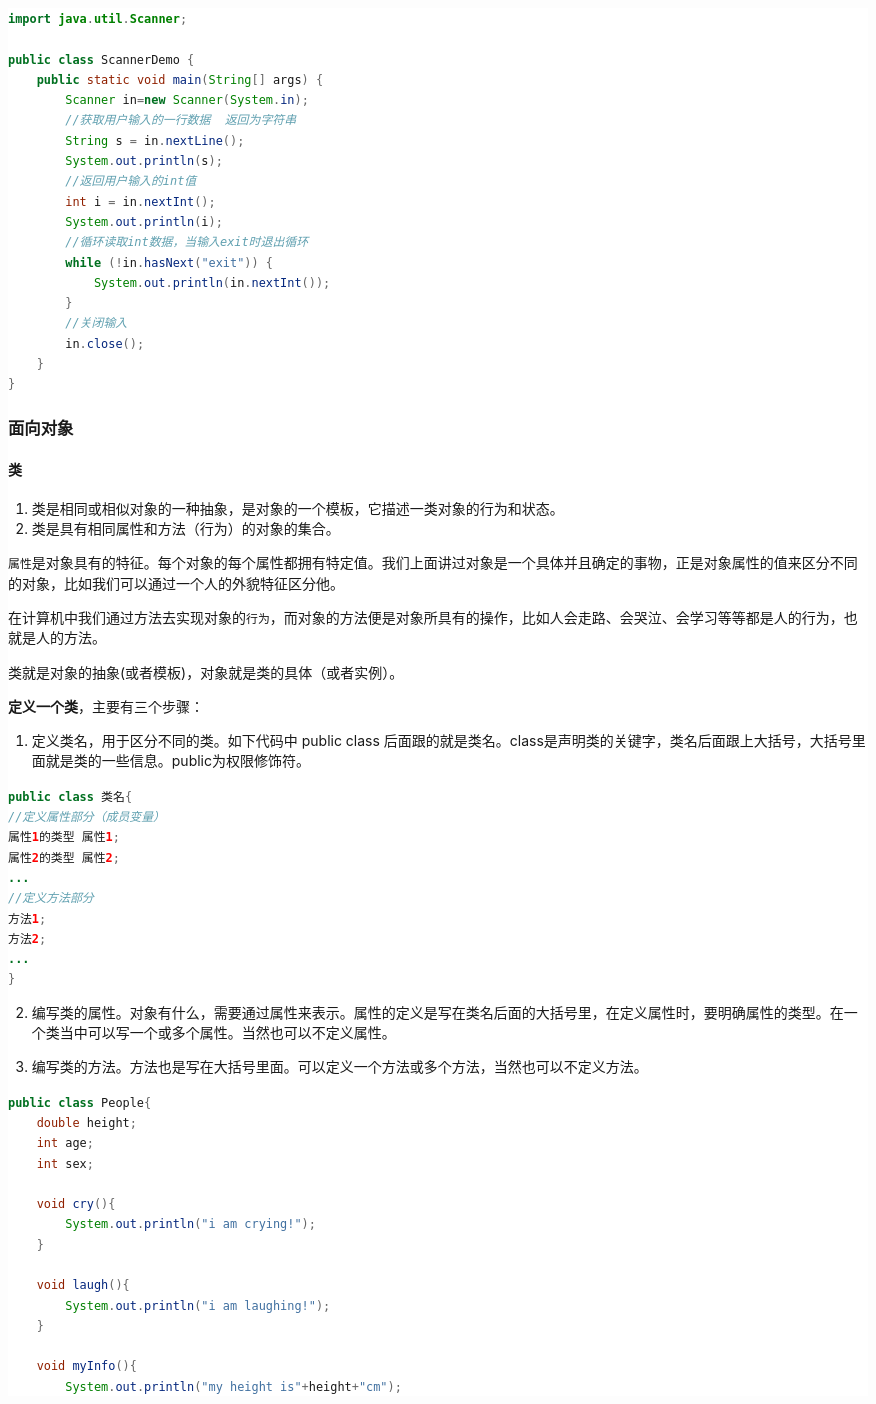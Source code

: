``` java
import java.util.Scanner;

public class ScannerDemo {
    public static void main(String[] args) {
        Scanner in=new Scanner(System.in);
        //获取用户输入的一行数据  返回为字符串
        String s = in.nextLine();
        System.out.println(s);
        //返回用户输入的int值
        int i = in.nextInt();
        System.out.println(i);
        //循环读取int数据，当输入exit时退出循环
        while (!in.hasNext("exit")) {
            System.out.println(in.nextInt());
        }
        //关闭输入
        in.close();
    }
}
```

### 面向对象
#### 类
1. 类是相同或相似对象的一种抽象，是对象的一个模板，它描述一类对象的行为和状态。  
2. 类是具有相同属性和方法（行为）的对象的集合。  

`属性`是对象具有的特征。每个对象的每个属性都拥有特定值。我们上面讲过对象是一个具体并且确定的事物，正是对象属性的值来区分不同的对象，比如我们可以通过一个人的外貌特征区分他。  

在计算机中我们通过方法去实现对象的`行为`，而对象的方法便是对象所具有的操作，比如人会走路、会哭泣、会学习等等都是人的行为，也就是人的方法。

类就是对象的抽象(或者模板)，对象就是类的具体（或者实例）。  

**定义一个类**，主要有三个步骤：
1. 定义类名，用于区分不同的类。如下代码中 public class 后面跟的就是类名。class是声明类的关键字，类名后面跟上大括号，大括号里面就是类的一些信息。public为权限修饰符。  
``` java
public class 类名{
//定义属性部分（成员变量）
属性1的类型 属性1;
属性2的类型 属性2;
...
//定义方法部分
方法1;
方法2;
...
}
```
2. 编写类的属性。对象有什么，需要通过属性来表示。属性的定义是写在类名后面的大括号里，在定义属性时，要明确属性的类型。在一个类当中可以写一个或多个属性。当然也可以不定义属性。

3. 编写类的方法。方法也是写在大括号里面。可以定义一个方法或多个方法，当然也可以不定义方法。  

``` java
public class People{
    double height;
    int age;
    int sex;

    void cry(){
        System.out.println("i am crying!");
    }

    void laugh(){
        System.out.println("i am laughing!");
    }

    void myInfo(){
        System.out.println("my height is"+height+"cm");
```